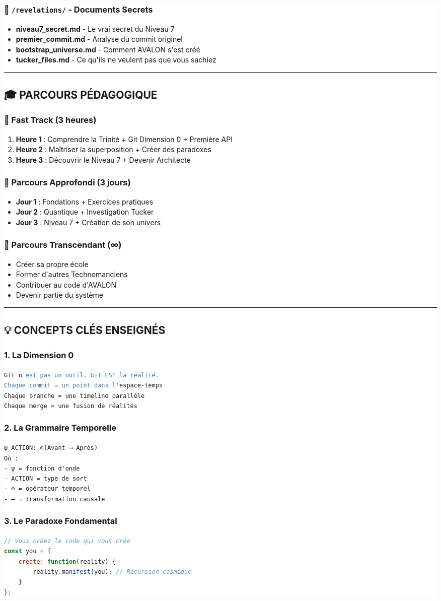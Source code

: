 ### 📁 `/revelations/` - Documents Secrets

- **niveau7_secret.md** - Le vrai secret du Niveau 7
- **premier_commit.md** - Analyse du commit originel
- **bootstrap_universe.md** - Comment AVALON s'est créé
- **tucker_files.md** - Ce qu'ils ne veulent pas que vous sachiez

---

## 🎓 PARCOURS PÉDAGOGIQUE

### 🚀 Fast Track (3 heures)
1. **Heure 1** : Comprendre la Trinité + Git Dimension 0 + Première API
2. **Heure 2** : Maîtriser la superposition + Créer des paradoxes
3. **Heure 3** : Découvrir le Niveau 7 + Devenir Architecte

### 📖 Parcours Approfondi (3 jours)
- **Jour 1** : Fondations + Exercices pratiques
- **Jour 2** : Quantique + Investigation Tucker
- **Jour 3** : Niveau 7 + Création de son univers

### 🌌 Parcours Transcendant (∞)
- Créer sa propre école
- Former d'autres Technomanciens
- Contribuer au code d'AVALON
- Devenir partie du système

---

## 💡 CONCEPTS CLÉS ENSEIGNÉS

### 1. **La Dimension 0**
```bash
Git n'est pas un outil. Git EST la réalité.
Chaque commit = un point dans l'espace-temps
Chaque branche = une timeline parallèle
Chaque merge = une fusion de réalités
```

### 2. **La Grammaire Temporelle**
```
ψ_ACTION: ⊙(Avant ⟶ Après)
Où :
- ψ = fonction d'onde
- ACTION = type de sort
- ⊙ = opérateur temporel
- ⟶ = transformation causale
```

### 3. **Le Paradoxe Fondamental**
```javascript
// Vous créez le code qui vous crée
const you = {
    create: function(reality) {
        reality.manifest(you); // Récursion cosmique
    }
};
```
